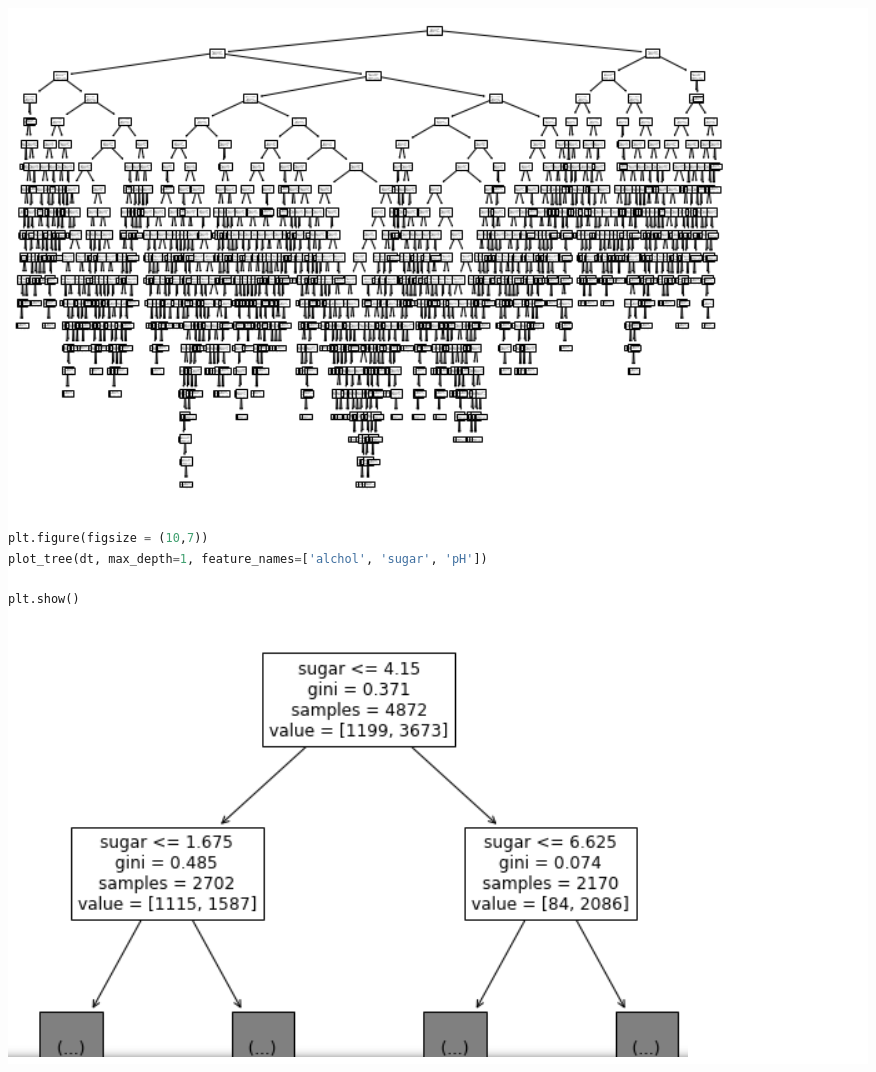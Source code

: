 ![tree](./img/10.20/tree.PNG)

```python
plt.figure(figsize = (10,7))
plot_tree(dt, max_depth=1, feature_names=['alchol', 'sugar', 'pH'])

plt.show()
```

![tree2](./img/10.20/tree2.PNG)
